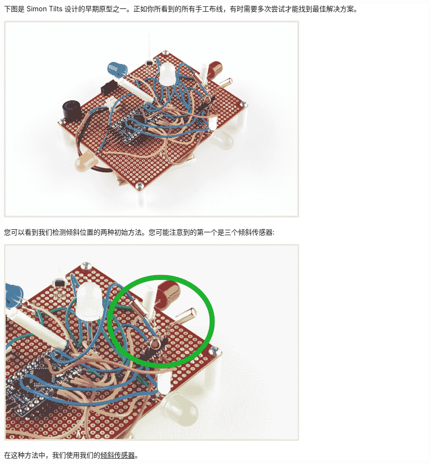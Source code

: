 下图是 Simon Tilts 设计的早期原型之一。正如你所看到的所有手工布线，有时需要多次尝试才能找到最佳解决方案。

[![alt text](img/70bc0b174c11e8fb191ed42c4a4bffd7.png)](https://cdn.sparkfun.com/assets/2/9/5/0/4/52b09e4f757b7f9d168b4569.jpg)

您可以看到我们检测倾斜位置的两种初始方法。您可能注意到的第一个是三个倾斜传感器:

[![alt text](img/5b51b3faec49b6be924f264b8ce73305.png)](https://cdn.sparkfun.com/assets/2/c/0/b/8/52b09ffb757b7fc31a8b456e.jpg)

在这种方法中，我们使用我们的[倾斜传感器](https://www.sparkfun.com/products/10289)。
